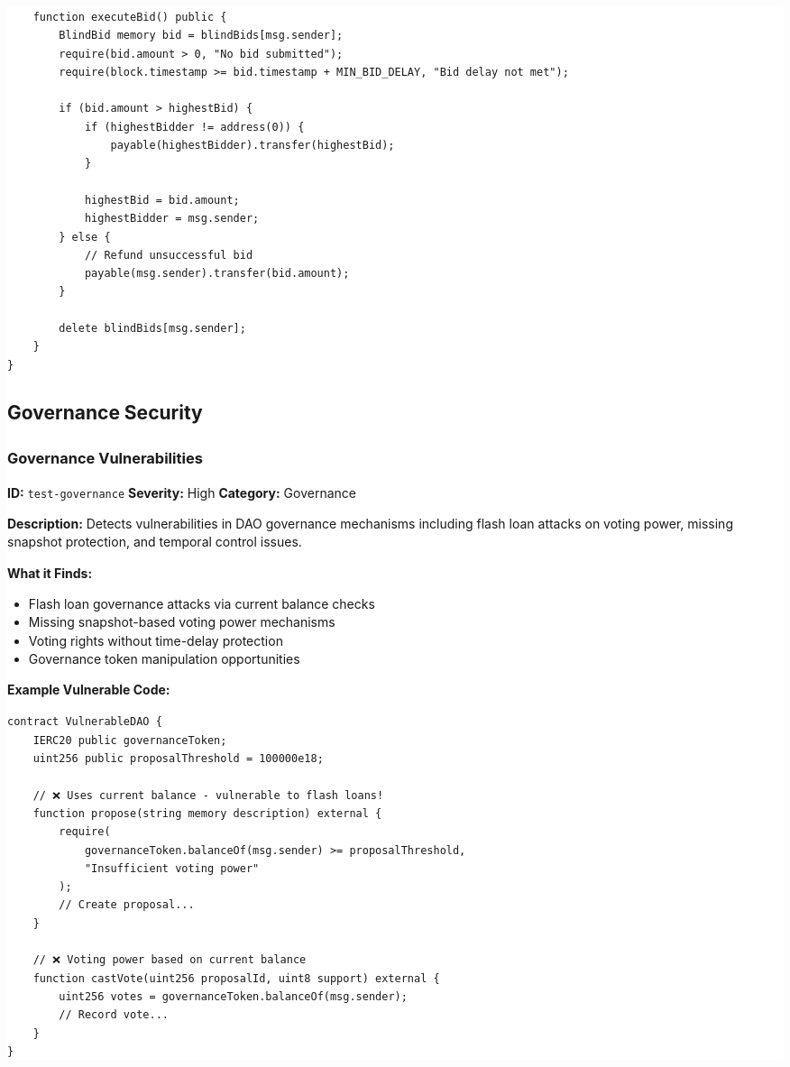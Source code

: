 ```solidity
    function executeBid() public {
        BlindBid memory bid = blindBids[msg.sender];
        require(bid.amount > 0, "No bid submitted");
        require(block.timestamp >= bid.timestamp + MIN_BID_DELAY, "Bid delay not met");

        if (bid.amount > highestBid) {
            if (highestBidder != address(0)) {
                payable(highestBidder).transfer(highestBid);
            }

            highestBid = bid.amount;
            highestBidder = msg.sender;
        } else {
            // Refund unsuccessful bid
            payable(msg.sender).transfer(bid.amount);
        }

        delete blindBids[msg.sender];
    }
}
```

## Governance Security

### Governance Vulnerabilities

**ID:** `test-governance`
**Severity:** High
**Category:** Governance

**Description:**
Detects vulnerabilities in DAO governance mechanisms including flash loan attacks on voting power, missing snapshot protection, and temporal control issues.

**What it Finds:**
- Flash loan governance attacks via current balance checks
- Missing snapshot-based voting power mechanisms
- Voting rights without time-delay protection
- Governance token manipulation opportunities

**Example Vulnerable Code:**
```solidity
contract VulnerableDAO {
    IERC20 public governanceToken;
    uint256 public proposalThreshold = 100000e18;

    // ❌ Uses current balance - vulnerable to flash loans!
    function propose(string memory description) external {
        require(
            governanceToken.balanceOf(msg.sender) >= proposalThreshold,
            "Insufficient voting power"
        );
        // Create proposal...
    }

    // ❌ Voting power based on current balance
    function castVote(uint256 proposalId, uint8 support) external {
        uint256 votes = governanceToken.balanceOf(msg.sender);
        // Record vote...
    }
}
```
